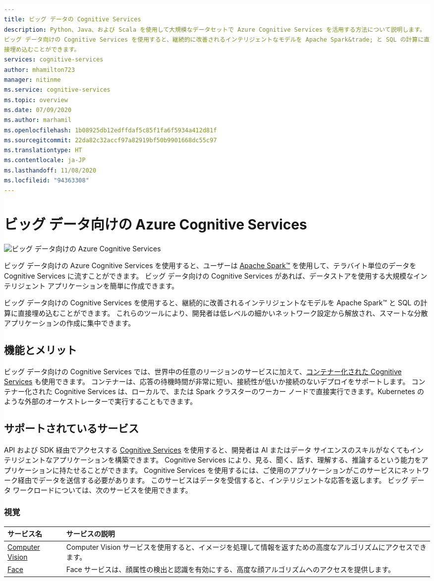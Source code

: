 ```yaml
---
title: ビッグ データの Cognitive Services
description: Python、Java、および Scala を使用して大規模なデータセットで Azure Cognitive Services を活用する方法について説明します。 ビッグ データ向けの Cognitive Services を使用すると、継続的に改善されるインテリジェントなモデルを Apache Spark&trade; と SQL の計算に直接埋め込むことができます。
services: cognitive-services
author: mhamilton723
manager: nitinme
ms.service: cognitive-services
ms.topic: overview
ms.date: 07/09/2020
ms.author: marhamil
ms.openlocfilehash: 1b08925db12edffdaf5c85f1fa6f5934a412d81f
ms.sourcegitcommit: 22da82c32accf97a82919bf50b9901668dc55c97
ms.translationtype: HT
ms.contentlocale: ja-JP
ms.lasthandoff: 11/08/2020
ms.locfileid: "94363308"
---
```

# <a name="azure-cognitive-services-for-big-data"></a>ビッグ データ向けの Azure Cognitive Services

![ビッグ データ向けの Azure Cognitive Services](media/cognitive-services-big-data-overview.svg)

ビッグ データ向けの Azure Cognitive Services を使用すると、ユーザーは [Apache Spark&trade;](/dotnet/spark/what-is-spark) を使用して、テラバイト単位のデータを Cognitive Services に流すことができます。 ビッグ データ向けの Cognitive Services があれば、データストアを使用する大規模なインテリジェント アプリケーションを簡単に作成できます。

ビッグ データ向けの Cognitive Services を使用すると、継続的に改善されるインテリジェントなモデルを Apache Spark&trade; と SQL の計算に直接埋め込むことができます。 これらのツールにより、開発者は低レベルの細かいネットワーク設定から解放され、スマートな分散アプリケーションの作成に集中できます。

## <a name="features-and-benefits"></a>機能とメリット

ビッグ データ向けの Cognitive Services では、世界中の任意のリージョンのサービスに加えて、[コンテナー化された Cognitive Services](../cognitive-services-container-support.md) も使用できます。 コンテナーは、応答の待機時間が非常に短い、接続性が低いか接続のないデプロイをサポートします。 コンテナー化された Cognitive Services は、ローカルで、または Spark クラスターのワーカー ノードで直接実行できます。Kubernetes のような外部のオーケストレーターで実行することもできます。

## <a name="supported-services"></a>サポートされているサービス

API および SDK 経由でアクセスする [Cognitive Services](../index.yml) を使用すると、開発者は AI またはデータ サイエンスのスキルがなくてもインテリジェントなアプリケーションを構築できます。 Cognitive Services により、見る、聞く、話す、理解する、推論するという能力をアプリケーションに持たせることができます。 Cognitive Services を使用するには、ご使用のアプリケーションがこのサービスにネットワーク経由でデータを送信する必要があります。 このサービスはデータを受信すると、インテリジェントな応答を返します。 ビッグ データ ワークロードについては、次のサービスを使用できます。

### <a name="vision"></a>視覚

|サービス名|サービスの説明|
|:-----------|:------------------|
|[Computer Vision](../computer-vision/index.yml "Computer Vision")| Computer Vision サービスを使用すると、イメージを処理して情報を返すための高度なアルゴリズムにアクセスできます。 |
|[Face](../face/index.yml "Face")| Face サービスは、顔属性の検出と認識を有効にする、高度な顔アルゴリズムへのアクセスを提供します。 |
